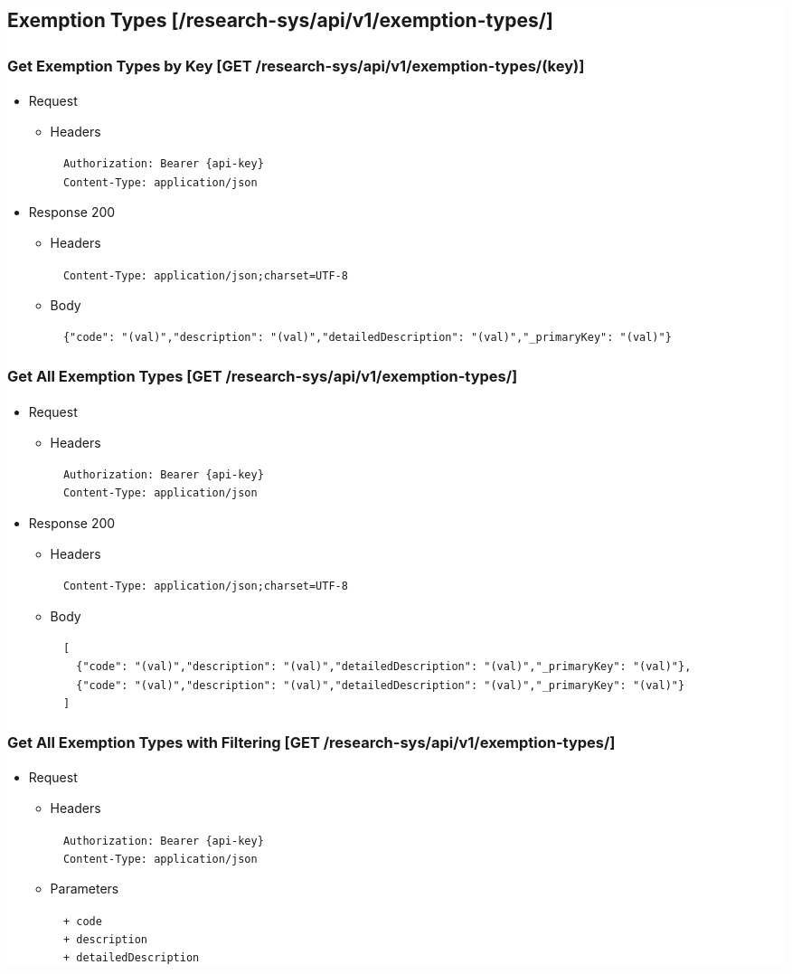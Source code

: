 ## Exemption Types [/research-sys/api/v1/exemption-types/]

### Get Exemption Types by Key [GET /research-sys/api/v1/exemption-types/(key)]
	 
+ Request

    + Headers

            Authorization: Bearer {api-key}
            Content-Type: application/json

+ Response 200
    + Headers

            Content-Type: application/json;charset=UTF-8

    + Body
    
            {"code": "(val)","description": "(val)","detailedDescription": "(val)","_primaryKey": "(val)"}

### Get All Exemption Types [GET /research-sys/api/v1/exemption-types/]
	 
+ Request

    + Headers

            Authorization: Bearer {api-key}
            Content-Type: application/json

+ Response 200
    + Headers

            Content-Type: application/json;charset=UTF-8

    + Body
    
            [
              {"code": "(val)","description": "(val)","detailedDescription": "(val)","_primaryKey": "(val)"},
              {"code": "(val)","description": "(val)","detailedDescription": "(val)","_primaryKey": "(val)"}
            ]

### Get All Exemption Types with Filtering [GET /research-sys/api/v1/exemption-types/]
	 
+ Request

    + Headers

            Authorization: Bearer {api-key}
            Content-Type: application/json
    
    + Parameters
    
            + code
            + description
            + detailedDescription
 
